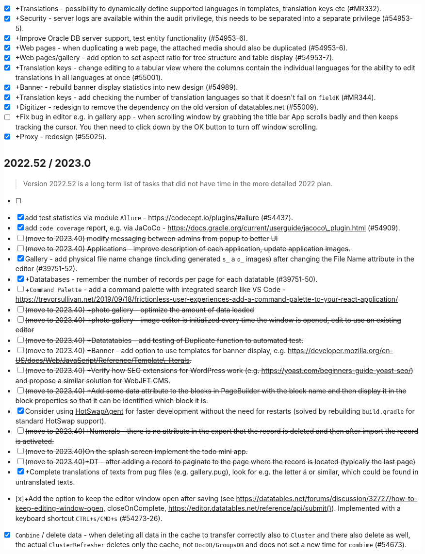 - [x] +Translations - possibility to dynamically define supported languages in templates, translation keys etc (#MR332).
- [x] +Security - server logs are available within the audit privilege, this needs to be separated into a separate privilege (#54953-5).
- [x] +Improve Oracle DB server support, test entity functionality (#54953-6).
- [x] +Web pages - when duplicating a web page, the attached media should also be duplicated (#54953-6).
- [x] +Web pages/gallery - add option to set aspect ratio for tree structure and table display (#54953-7).
- [x] +Translation keys - change editing to a tabular view where the columns contain the individual languages for the ability to edit translations in all languages at once (#55001).
- [x] +Banner - rebuild banner display statistics into new design (#54989).
- [x] +Translation keys - add checking the number of translation languages so that it doesn't fall on `fieldK` (#MR344).
- [x] +Digitizer - redesign to remove the dependency on the old version of datatables.net (#55009).
- [ ] +Fix bug in editor e.g. in gallery app - when scrolling window by grabbing the title bar App scrolls badly and then keeps tracking the cursor. You then need to click down by the OK button to turn off window scrolling.
- [x] +Proxy - redesign (#55025).

## 2022.52 / 2023.0

> Version 2022.52 is a long term list of tasks that did not have time in the more detailed 2022 plan.

- [ ] ~~~cancelled for now: upload videos using WebJET CMS in an automated way - https://dev.to/yannbertrand/automated-screen-recording-with-javascript-18he or https://www.macrorecorder.com~~
- [x] add test statistics via module `Allure` - https://codecept.io/plugins/#allure (#54437).
- [x] add `code coverage` report, e.g. via JaCoCo - https://docs.gradle.org/current/userguide/jacoco\_plugin.html (#54909).
- [ ] ~~(move to 2023.40) modify messaging between admins from popup to better UI~~
- [ ] ~~(move to 2023.40) Applications - improve description of each application, update application images.~~
- [x] Gallery - add physical file name change (including generated `s_` a `o_` images) after changing the File Name attribute in the editor (#39751-52).
- [x] +Datatabases - remember the number of records per page for each datatable (#39751-50).
- [ ] +`Command Palette` - add a command palette with integrated search like VS Code - https://trevorsullivan.net/2019/09/18/frictionless-user-experiences-add-a-command-palette-to-your-react-application/
- [ ] ~~(move to 2023.40) +photo gallery - optimize the amount of data loaded~~
- [ ] ~~(move to 2023.40) +photo gallery - image editor is initialized every time the window is opened, edit to use an existing editor~~
- [ ] ~~(move to 2023.40) +Datatatables - add testing of Duplicate function to automated test.~~
- [ ] ~~(move to 2023.40) +Banner - add option to use templates for banner display, e.g. https://developer.mozilla.org/en-US/docs/Web/JavaScript/Reference/Template\_literals.~~
- [ ] ~~(move to 2023.40) +Verify how SEO extensions for WordPress work (e.g. https://yoast.com/beginners-guide-yoast-seo/) and propose a similar solution for WebJET CMS.~~
- [ ] ~~(move to 2023.40) +Add some data attribute to the blocks in PageBuilder with the block name and then display it in the block properties so that it can be identified which block it is.~~
- [x] Consider using [HotSwapAgent](http://hotswapagent.org/) for faster development without the need for restarts (solved by rebuilding `build.gradle` for standard HotSwap support).
- [ ] ~~(move to 2023.40)+Numerals - there is no attribute in the export that the record is deleted and then after import the record is activated.~~
- [ ] ~~(move to 2023.40)On the splash screen implement the todo mini app.~~
- [ ] ~~(move to 2023.40)+DT - after adding a record to paginate to the page where the record is located (typically the last page)~~
- [x] +Complete translations of texts from pug files (e.g. gallery.pug), look for e.g. the letter á or similar, which could be found in untranslated texts.
- [x]+Add the option to keep the editor window open after saving (see https://datatables.net/forums/discussion/32727/how-to-keep-editing-window-open, closeOnComplete, https://editor.datatables.net/reference/api/submit()). Implemented with a keyboard shortcut `CTRL+s/CMD+s` (#54273-26).
- [x] `Combine` / delete data - when deleting all data in the cache to transfer correctly also to `Cluster` and there also delete as well, the actual `ClusterRefresher` deletes only the cache, not `DocDB/GroupsDB` and does not set a new time for `combime` (#54673).
